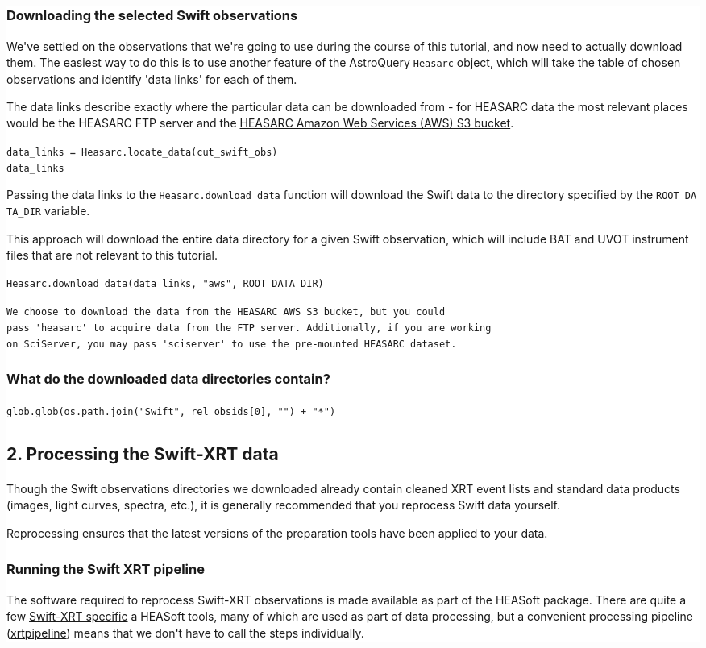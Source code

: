 ### Downloading the selected Swift observations

We've settled on the observations that we're going to use during the course of this
tutorial, and now need to actually download them. The easiest way to do this is to
use another feature of the AstroQuery `Heasarc` object, which will take the table
of chosen observations and identify 'data links' for each of them.

The data links describe exactly where the particular data can be downloaded from - for
HEASARC data the most relevant places would be the HEASARC FTP server and the [HEASARC
Amazon Web Services (AWS) S3 bucket](https://registry.opendata.aws/nasa-heasarc/).

```{code-cell} python
data_links = Heasarc.locate_data(cut_swift_obs)
data_links
```

Passing the data links to the `Heasarc.download_data` function will download the
Swift data to the directory specified by the `ROOT_DATA_DIR` variable.

This approach will download the entire data directory for a given Swift
observation, which will include BAT and UVOT instrument files that are not relevant
to this tutorial.

```{code-cell} python
Heasarc.download_data(data_links, "aws", ROOT_DATA_DIR)
```

```{note}
We choose to download the data from the HEASARC AWS S3 bucket, but you could
pass 'heasarc' to acquire data from the FTP server. Additionally, if you are working
on SciServer, you may pass 'sciserver' to use the pre-mounted HEASARC dataset.
```

### What do the downloaded data directories contain?

```{code-cell} python
glob.glob(os.path.join("Swift", rel_obsids[0], "") + "*")
```

## 2. Processing the Swift-XRT data

Though the Swift observations directories we downloaded already contain cleaned XRT
event lists and standard data products (images, light curves, spectra, etc.), it is
generally recommended that you reprocess Swift data yourself.

Reprocessing ensures that the latest versions of the preparation tools have
been applied to your data.

### Running the Swift XRT pipeline

The software required to reprocess Swift-XRT observations is made available as part
of the HEASoft package. There are quite a few [Swift-XRT specific](https://heasarc.gsfc.nasa.gov/docs/software/lheasoft/help/xrt.html) a
HEASoft tools, many of which are used as part of data processing, but a convenient
processing pipeline ([xrtpipeline](https://heasarc.gsfc.nasa.gov/docs/software/lheasoft/help/xrtpipeline.html))
means that we don't have to call the steps individually.
